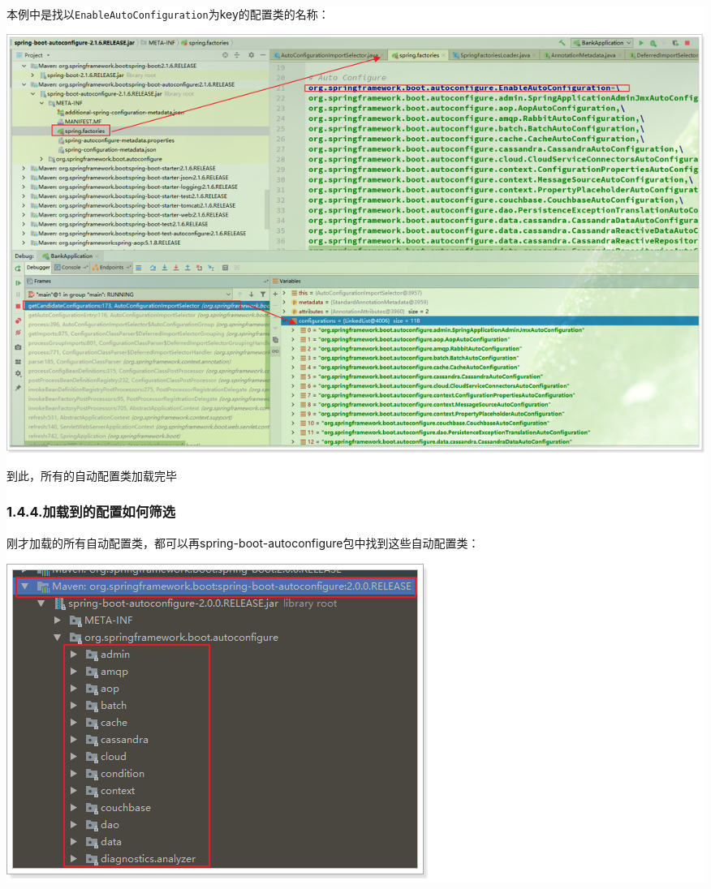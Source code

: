 本例中是找以`EnableAutoConfiguration`为key的配置类的名称：

![1562133095668](assets/1562133095668.png)

到此，所有的自动配置类加载完毕

### 1.4.4.加载到的配置如何筛选

刚才加载的所有自动配置类，都可以再spring-boot-autoconfigure包中找到这些自动配置类：

 ![1525499397690](assets/1525499397690.png)
